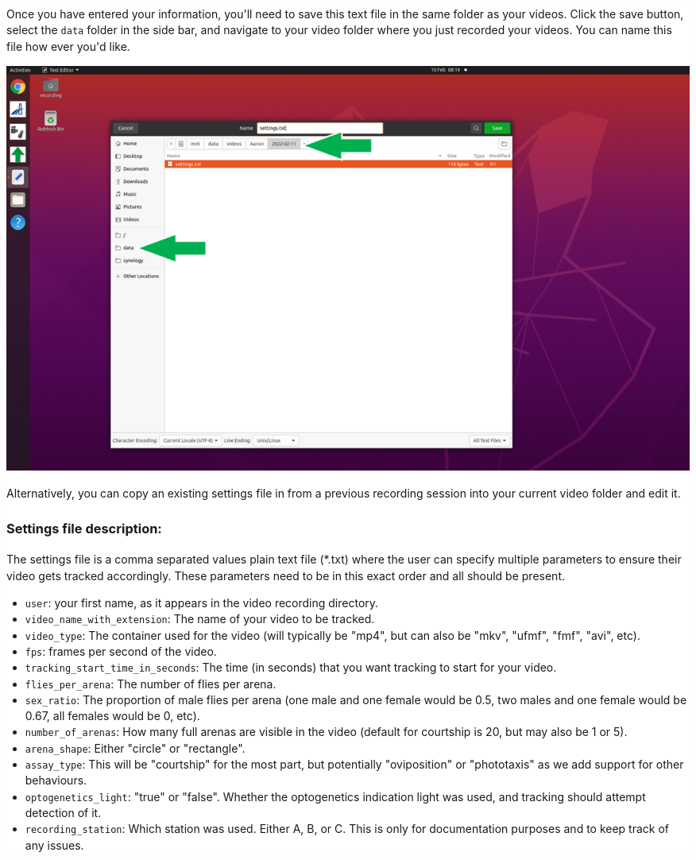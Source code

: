 Once you have entered your information, you'll need to save this text file in the same folder as your videos. Click the save button, select the `data` folder in the side bar, and navigate to your video folder where you just recorded your videos. You can name this file how ever you'd like.

![settings_file_save](/docs/images/settings_file_save.png)

Alternatively, you can copy an existing settings file in from a previous recording session into your current video folder and edit it.


### Settings file description:

The settings file is a comma separated values plain text file (*.txt) where the user can specify multiple parameters to ensure their video gets tracked accordingly. These parameters need to be in this exact order and all should be present.
- `user`: your first name, as it appears in the video recording directory.
- `video_name_with_extension`: The name of your video to be tracked.
- `video_type`: The container used for the video (will typically be "mp4", but can also be "mkv", "ufmf", "fmf", "avi", etc).
- `fps`: frames per second of the video.
- `tracking_start_time_in_seconds`: The time (in seconds) that you want tracking to start for your video.
- `flies_per_arena`: The number of flies per arena.
- `sex_ratio`: The proportion of male flies per arena (one male and one female would be 0.5, two males and one female would be 0.67, all females would be 0, etc).
- `number_of_arenas`: How many full arenas are visible in the video (default for courtship is 20, but may also be 1 or 5).
- `arena_shape`: Either "circle" or "rectangle".
- `assay_type`: This will be "courtship" for the most part, but potentially "oviposition" or "phototaxis" as we add support for other behaviours.
- `optogenetics_light`: "true" or "false". Whether the optogenetics indication light was used, and tracking should attempt detection of it.
- `recording_station`: Which station was used. Either A, B, or C. This is only for documentation purposes and to keep track of any issues.
